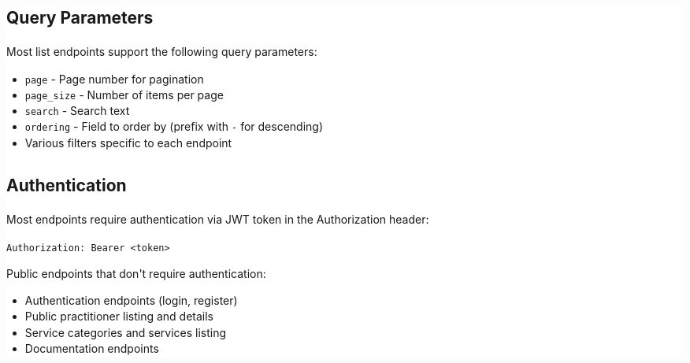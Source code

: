 ## Query Parameters
Most list endpoints support the following query parameters:
- `page` - Page number for pagination
- `page_size` - Number of items per page
- `search` - Search text
- `ordering` - Field to order by (prefix with `-` for descending)
- Various filters specific to each endpoint

## Authentication
Most endpoints require authentication via JWT token in the Authorization header:
```
Authorization: Bearer <token>
```

Public endpoints that don't require authentication:
- Authentication endpoints (login, register)
- Public practitioner listing and details
- Service categories and services listing
- Documentation endpoints